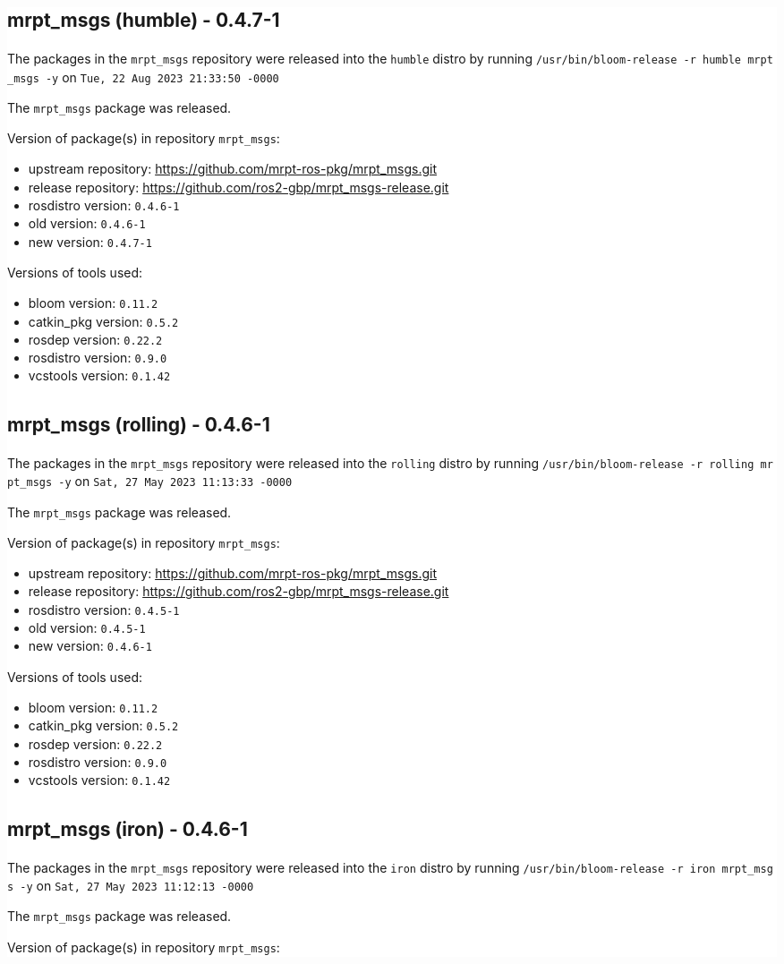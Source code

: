 ## mrpt_msgs (humble) - 0.4.7-1

The packages in the `mrpt_msgs` repository were released into the `humble` distro by running `/usr/bin/bloom-release -r humble mrpt_msgs -y` on `Tue, 22 Aug 2023 21:33:50 -0000`

The `mrpt_msgs` package was released.

Version of package(s) in repository `mrpt_msgs`:

- upstream repository: https://github.com/mrpt-ros-pkg/mrpt_msgs.git
- release repository: https://github.com/ros2-gbp/mrpt_msgs-release.git
- rosdistro version: `0.4.6-1`
- old version: `0.4.6-1`
- new version: `0.4.7-1`

Versions of tools used:

- bloom version: `0.11.2`
- catkin_pkg version: `0.5.2`
- rosdep version: `0.22.2`
- rosdistro version: `0.9.0`
- vcstools version: `0.1.42`


## mrpt_msgs (rolling) - 0.4.6-1

The packages in the `mrpt_msgs` repository were released into the `rolling` distro by running `/usr/bin/bloom-release -r rolling mrpt_msgs -y` on `Sat, 27 May 2023 11:13:33 -0000`

The `mrpt_msgs` package was released.

Version of package(s) in repository `mrpt_msgs`:

- upstream repository: https://github.com/mrpt-ros-pkg/mrpt_msgs.git
- release repository: https://github.com/ros2-gbp/mrpt_msgs-release.git
- rosdistro version: `0.4.5-1`
- old version: `0.4.5-1`
- new version: `0.4.6-1`

Versions of tools used:

- bloom version: `0.11.2`
- catkin_pkg version: `0.5.2`
- rosdep version: `0.22.2`
- rosdistro version: `0.9.0`
- vcstools version: `0.1.42`


## mrpt_msgs (iron) - 0.4.6-1

The packages in the `mrpt_msgs` repository were released into the `iron` distro by running `/usr/bin/bloom-release -r iron mrpt_msgs -y` on `Sat, 27 May 2023 11:12:13 -0000`

The `mrpt_msgs` package was released.

Version of package(s) in repository `mrpt_msgs`:
